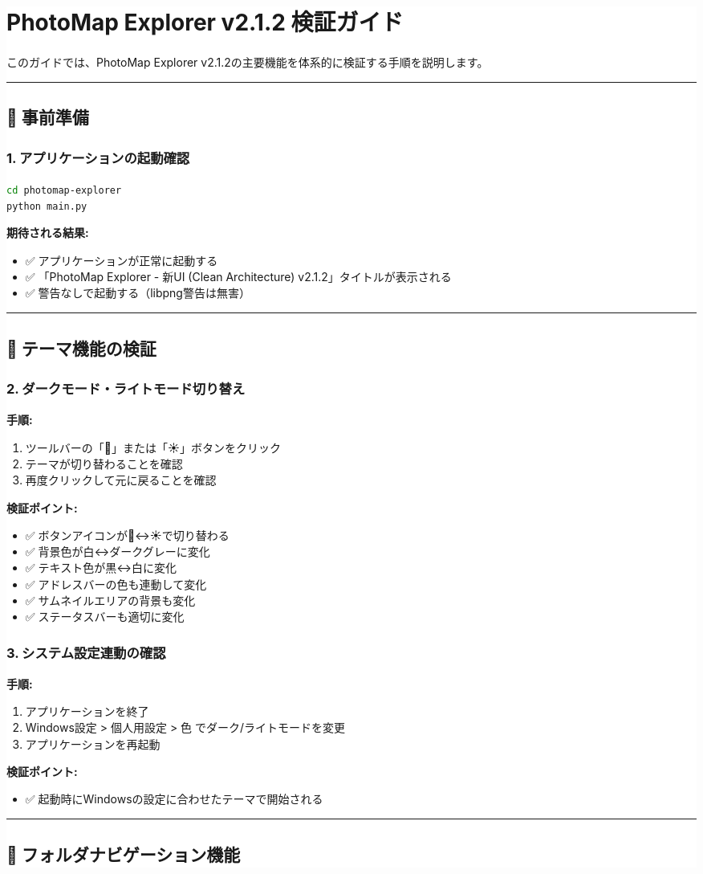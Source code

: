 # PhotoMap Explorer v2.1.2 検証ガイド

このガイドでは、PhotoMap Explorer v2.1.2の主要機能を体系的に検証する手順を説明します。

---

## 🚀 事前準備

### 1. アプリケーションの起動確認
```bash
cd photomap-explorer
python main.py
```

**期待される結果:**
- ✅ アプリケーションが正常に起動する
- ✅ 「PhotoMap Explorer - 新UI (Clean Architecture) v2.1.2」タイトルが表示される
- ✅ 警告なしで起動する（libpng警告は無害）

---

## 🎨 テーマ機能の検証

### 2. ダークモード・ライトモード切り替え

**手順:**
1. ツールバーの「🌙」または「☀️」ボタンをクリック
2. テーマが切り替わることを確認
3. 再度クリックして元に戻ることを確認

**検証ポイント:**
- ✅ ボタンアイコンが🌙↔️☀️で切り替わる
- ✅ 背景色が白↔️ダークグレーに変化
- ✅ テキスト色が黒↔️白に変化
- ✅ アドレスバーの色も連動して変化
- ✅ サムネイルエリアの背景も変化
- ✅ ステータスバーも適切に変化

### 3. システム設定連動の確認

**手順:**
1. アプリケーションを終了
2. Windows設定 > 個人用設定 > 色 でダーク/ライトモードを変更
3. アプリケーションを再起動

**検証ポイント:**
- ✅ 起動時にWindowsの設定に合わせたテーマで開始される

---

## 📁 フォルダナビゲーション機能
